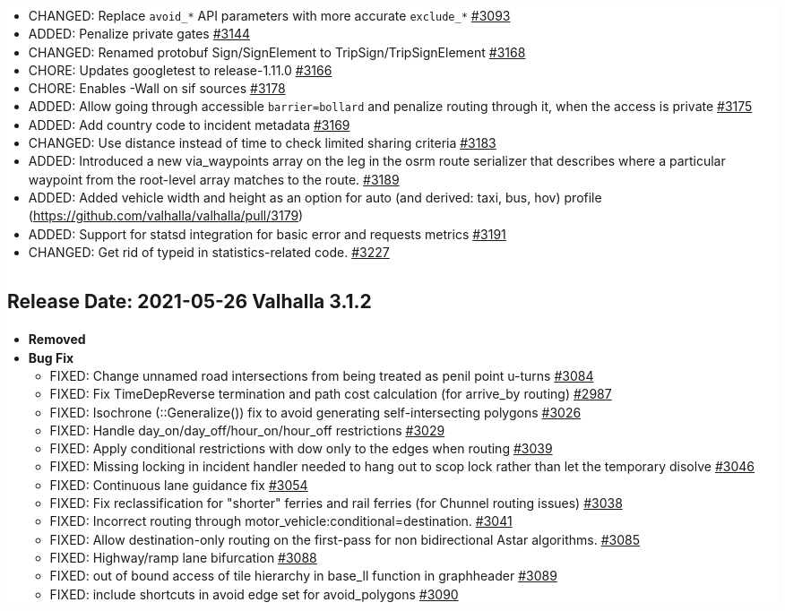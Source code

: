    * CHANGED: Replace `avoid_*` API parameters with more accurate `exclude_*` [#3093](https://github.com/valhalla/valhalla/pull/3093)
   * ADDED: Penalize private gates [#3144](https://github.com/valhalla/valhalla/pull/3144)
   * CHANGED: Renamed protobuf Sign/SignElement to TripSign/TripSignElement [#3168](https://github.com/valhalla/valhalla/pull/3168)
   * CHORE: Updates googletest to release-1.11.0 [#3166](https://github.com/valhalla/valhalla/pull/3166)
   * CHORE: Enables -Wall on sif sources [#3178](https://github.com/valhalla/valhalla/pull/3178)
   * ADDED: Allow going through accessible `barrier=bollard` and penalize routing through it, when the access is private [#3175](https://github.com/valhalla/valhalla/pull/3175)
   * ADDED: Add country code to incident metadata [#3169](https://github.com/valhalla/valhalla/pull/3169)
   * CHANGED: Use distance instead of time to check limited sharing criteria [#3183](https://github.com/valhalla/valhalla/pull/3183)
   * ADDED: Introduced a new via_waypoints array on the leg in the osrm route serializer that describes where a particular waypoint from the root-level array matches to the route. [#3189](https://github.com/valhalla/valhalla/pull/3189)
   * ADDED: Added vehicle width and height as an option for auto (and derived: taxi, bus, hov) profile (https://github.com/valhalla/valhalla/pull/3179)
   * ADDED: Support for statsd integration for basic error and requests metrics [#3191](https://github.com/valhalla/valhalla/pull/3191)
   * CHANGED: Get rid of typeid in statistics-related code. [#3227](https://github.com/valhalla/valhalla/pull/3227)

## Release Date: 2021-05-26 Valhalla 3.1.2
* **Removed**
* **Bug Fix**
   * FIXED: Change unnamed road intersections from being treated as penil point u-turns [#3084](https://github.com/valhalla/valhalla/pull/3084)
   * FIXED: Fix TimeDepReverse termination and path cost calculation (for arrive_by routing) [#2987](https://github.com/valhalla/valhalla/pull/2987)
   * FIXED: Isochrone (::Generalize()) fix to avoid generating self-intersecting polygons [#3026](https://github.com/valhalla/valhalla/pull/3026)
   * FIXED: Handle day_on/day_off/hour_on/hour_off restrictions [#3029](https://github.com/valhalla/valhalla/pull/3029)
   * FIXED: Apply conditional restrictions with dow only to the edges when routing [#3039](https://github.com/valhalla/valhalla/pull/3039)
   * FIXED: Missing locking in incident handler needed to hang out to scop lock rather than let the temporary disolve [#3046](https://github.com/valhalla/valhalla/pull/3046)
   * FIXED: Continuous lane guidance fix [#3054](https://github.com/valhalla/valhalla/pull/3054)
   * FIXED: Fix reclassification for "shorter" ferries and rail ferries (for Chunnel routing issues) [#3038](https://github.com/valhalla/valhalla/pull/3038)
   * FIXED: Incorrect routing through motor_vehicle:conditional=destination. [#3041](https://github.com/valhalla/valhalla/pull/3041)
   * FIXED: Allow destination-only routing on the first-pass for non bidirectional Astar algorithms. [#3085](https://github.com/valhalla/valhalla/pull/3085)
   * FIXED: Highway/ramp lane bifurcation [#3088](https://github.com/valhalla/valhalla/pull/3088)
   * FIXED: out of bound access of tile hierarchy in base_ll function in graphheader [#3089](https://github.com/valhalla/valhalla/pull/3089)
   * FIXED: include shortcuts in avoid edge set for avoid_polygons [#3090](https://github.com/valhalla/valhalla/pull/3090)
